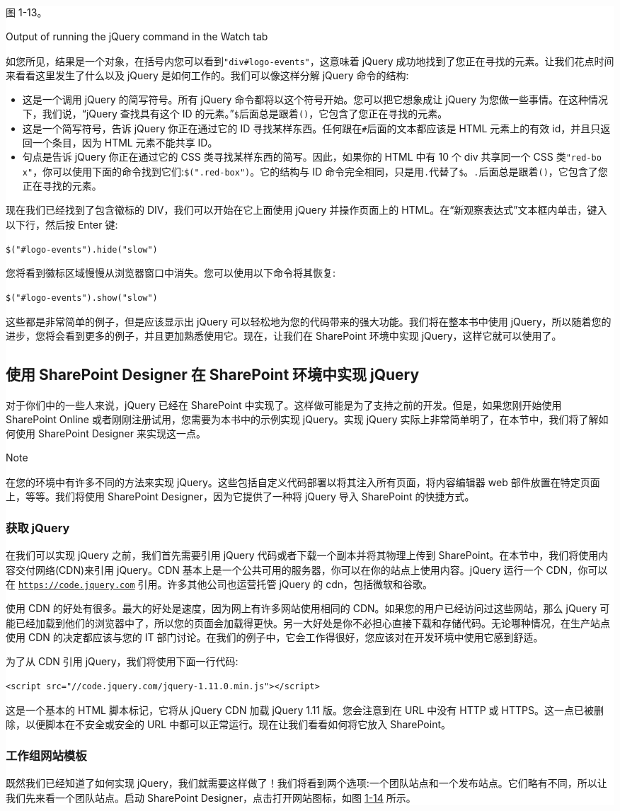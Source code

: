 图 1-13。

Output of running the jQuery command in the Watch tab

如您所见，结果是一个对象，在括号内您可以看到`"div#logo-events"`，这意味着 jQuery 成功地找到了您正在寻找的元素。让我们花点时间来看看这里发生了什么以及 jQuery 是如何工作的。我们可以像这样分解 jQuery 命令的结构:

*   这是一个调用 jQuery 的简写符号。所有 jQuery 命令都将以这个符号开始。您可以把它想象成让 jQuery 为您做一些事情。在这种情况下，我们说，“jQuery 查找具有这个 ID 的元素。”`$`后面总是跟着`()`，它包含了您正在寻找的元素。
*   这是一个简写符号，告诉 jQuery 你正在通过它的 ID 寻找某样东西。任何跟在`#`后面的文本都应该是 HTML 元素上的有效 id，并且只返回一个条目，因为 HTML 元素不能共享 ID。
*   句点是告诉 jQuery 你正在通过它的 CSS 类寻找某样东西的简写。因此，如果你的 HTML 中有 10 个 div 共享同一个 CSS 类`"red-box"`，你可以使用下面的命令找到它们:`$(".red-box")`。它的结构与 ID 命令完全相同，只是用`.`代替了`$`。`.`后面总是跟着`()`，它包含了您正在寻找的元素。

现在我们已经找到了包含徽标的 DIV，我们可以开始在它上面使用 jQuery 并操作页面上的 HTML。在“新观察表达式”文本框内单击，键入以下行，然后按 Enter 键:

`$("#logo-events").hide("slow")`

您将看到徽标区域慢慢从浏览器窗口中消失。您可以使用以下命令将其恢复:

`$("#logo-events").show("slow")`

这些都是非常简单的例子，但是应该显示出 jQuery 可以轻松地为您的代码带来的强大功能。我们将在整本书中使用 jQuery，所以随着您的进步，您将会看到更多的例子，并且更加熟悉使用它。现在，让我们在 SharePoint 环境中实现 jQuery，这样它就可以使用了。

## 使用 SharePoint Designer 在 SharePoint 环境中实现 jQuery

对于你们中的一些人来说，jQuery 已经在 SharePoint 中实现了。这样做可能是为了支持之前的开发。但是，如果您刚开始使用 SharePoint Online 或者刚刚注册试用，您需要为本书中的示例实现 jQuery。实现 jQuery 实际上非常简单明了，在本节中，我们将了解如何使用 SharePoint Designer 来实现这一点。

Note

在您的环境中有许多不同的方法来实现 jQuery。这些包括自定义代码部署以将其注入所有页面，将内容编辑器 web 部件放置在特定页面上，等等。我们将使用 SharePoint Designer，因为它提供了一种将 jQuery 导入 SharePoint 的快捷方式。

### 获取 jQuery

在我们可以实现 jQuery 之前，我们首先需要引用 jQuery 代码或者下载一个副本并将其物理上传到 SharePoint。在本节中，我们将使用内容交付网络(CDN)来引用 jQuery。CDN 基本上是一个公共可用的服务器，你可以在你的站点上使用内容。jQuery 运行一个 CDN，你可以在 [`https://code.jquery.com`](https://code.jquery.com/) 引用。许多其他公司也运营托管 jQuery 的 cdn，包括微软和谷歌。

使用 CDN 的好处有很多。最大的好处是速度，因为网上有许多网站使用相同的 CDN。如果您的用户已经访问过这些网站，那么 jQuery 可能已经加载到他们的浏览器中了，所以您的页面会加载得更快。另一大好处是你不必担心直接下载和存储代码。无论哪种情况，在生产站点使用 CDN 的决定都应该与您的 IT 部门讨论。在我们的例子中，它会工作得很好，您应该对在开发环境中使用它感到舒适。

为了从 CDN 引用 jQuery，我们将使用下面一行代码:

`<script src="//code.jquery.com/jquery-1.11.0.min.js"></script>`

这是一个基本的 HTML 脚本标记，它将从 jQuery CDN 加载 jQuery 1.11 版。您会注意到在 URL 中没有 HTTP 或 HTTPS。这一点已被删除，以便脚本在不安全或安全的 URL 中都可以正常运行。现在让我们看看如何将它放入 SharePoint。

### 工作组网站模板

既然我们已经知道了如何实现 jQuery，我们就需要这样做了！我们将看到两个选项:一个团队站点和一个发布站点。它们略有不同，所以让我们先来看一个团队站点。启动 SharePoint Designer，点击打开网站图标，如图 [1-14](#Fig14) 所示。
